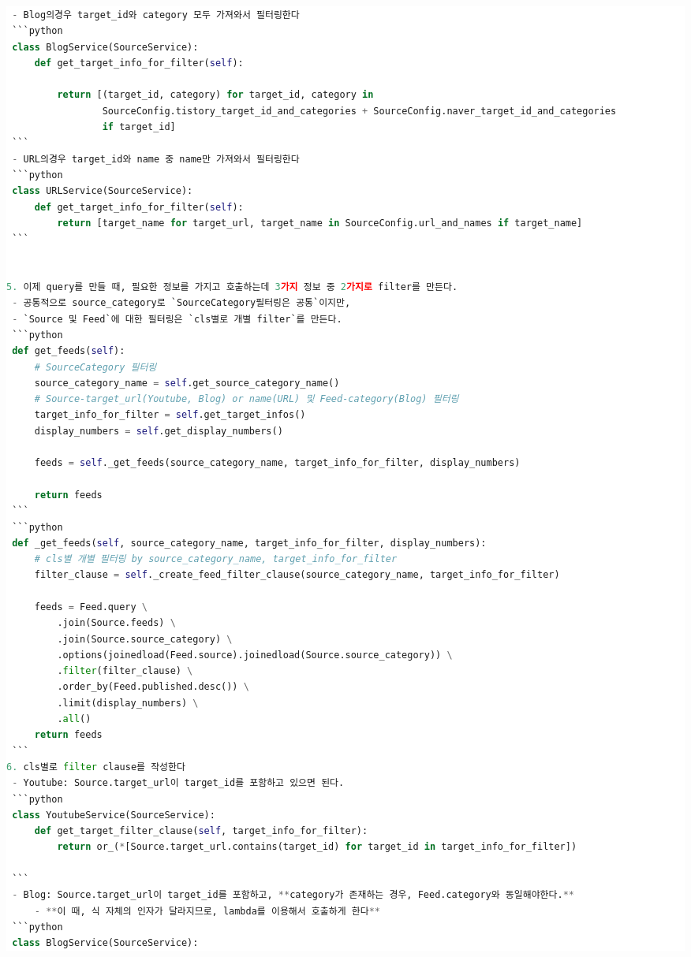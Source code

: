    ```python
    - Blog의경우 target_id와 category 모두 가져와서 필터링한다
    ```python
    class BlogService(SourceService):
        def get_target_info_for_filter(self):
    
            return [(target_id, category) for target_id, category in
                    SourceConfig.tistory_target_id_and_categories + SourceConfig.naver_target_id_and_categories
                    if target_id]
    ```
    - URL의경우 target_id와 name 중 name만 가져와서 필터링한다
    ```python
    class URLService(SourceService):
        def get_target_info_for_filter(self):
            return [target_name for target_url, target_name in SourceConfig.url_and_names if target_name]
    ```
 

5. 이제 query를 만들 때, 필요한 정보를 가지고 호출하는데 3가지 정보 중 2가지로 filter를 만든다.
    - 공통적으로 source_category로 `SourceCategory필터링은 공통`이지만, 
    - `Source 및 Feed`에 대한 필터링은 `cls별로 개별 filter`를 만든다.
    ```python
    def get_feeds(self):
        # SourceCategory 필터링
        source_category_name = self.get_source_category_name()
        # Source-target_url(Youtube, Blog) or name(URL) 및 Feed-category(Blog) 필터링
        target_info_for_filter = self.get_target_infos() 
        display_numbers = self.get_display_numbers()

        feeds = self._get_feeds(source_category_name, target_info_for_filter, display_numbers)

        return feeds
    ```
    ```python
    def _get_feeds(self, source_category_name, target_info_for_filter, display_numbers):
        # cls별 개별 필터링 by source_category_name, target_info_for_filter
        filter_clause = self._create_feed_filter_clause(source_category_name, target_info_for_filter)
        
        feeds = Feed.query \
            .join(Source.feeds) \
            .join(Source.source_category) \
            .options(joinedload(Feed.source).joinedload(Source.source_category)) \
            .filter(filter_clause) \
            .order_by(Feed.published.desc()) \
            .limit(display_numbers) \
            .all()
        return feeds
    ```
6. cls별로 filter clause를 작성한다
    - Youtube: Source.target_url이 target_id를 포함하고 있으면 된다.
    ```python
    class YoutubeService(SourceService):
        def get_target_filter_clause(self, target_info_for_filter):
            return or_(*[Source.target_url.contains(target_id) for target_id in target_info_for_filter])
    
    ```
    - Blog: Source.target_url이 target_id를 포함하고, **category가 존재하는 경우, Feed.category와 동일해야한다.**
        - **이 때, 식 자체의 인자가 달라지므로, lambda를 이용해서 호출하게 한다**
    ```python
    class BlogService(SourceService):
   ```